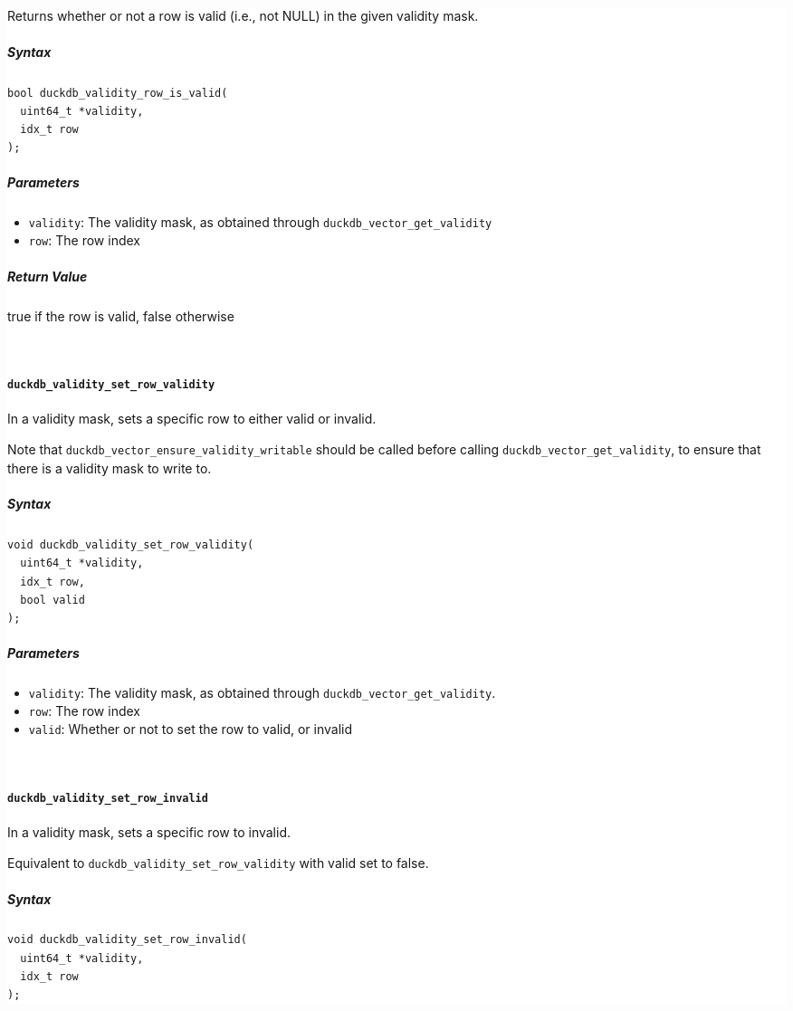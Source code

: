 Returns whether or not a row is valid (i.e., not NULL) in the given validity mask.

##### Syntax

<div class="language-c highlighter-rouge"><div class="highlight"><pre class="highlight"><code><span class="kt">bool</span> <span class="nv">duckdb_validity_row_is_valid</span>(<span class="nv">
</span>  <span class="kt">uint64_t</span> *<span class="nv">validity</span>,<span class="nv">
</span>  <span class="kt">idx_t</span> <span class="nv">row
</span>);
</code></pre></div></div>

##### Parameters

* `validity`: The validity mask, as obtained through `duckdb_vector_get_validity`
* `row`: The row index

##### Return Value

true if the row is valid, false otherwise

<br>

#### `duckdb_validity_set_row_validity`

In a validity mask, sets a specific row to either valid or invalid.

Note that `duckdb_vector_ensure_validity_writable` should be called before calling `duckdb_vector_get_validity`,
to ensure that there is a validity mask to write to.

##### Syntax

<div class="language-c highlighter-rouge"><div class="highlight"><pre class="highlight"><code><span class="kt">void</span> <span class="nv">duckdb_validity_set_row_validity</span>(<span class="nv">
</span>  <span class="kt">uint64_t</span> *<span class="nv">validity</span>,<span class="nv">
</span>  <span class="kt">idx_t</span> <span class="nv">row</span>,<span class="nv">
</span>  <span class="kt">bool</span> <span class="nv">valid
</span>);
</code></pre></div></div>

##### Parameters

* `validity`: The validity mask, as obtained through `duckdb_vector_get_validity`.
* `row`: The row index
* `valid`: Whether or not to set the row to valid, or invalid

<br>

#### `duckdb_validity_set_row_invalid`

In a validity mask, sets a specific row to invalid.

Equivalent to `duckdb_validity_set_row_validity` with valid set to false.

##### Syntax

<div class="language-c highlighter-rouge"><div class="highlight"><pre class="highlight"><code><span class="kt">void</span> <span class="nv">duckdb_validity_set_row_invalid</span>(<span class="nv">
</span>  <span class="kt">uint64_t</span> *<span class="nv">validity</span>,<span class="nv">
</span>  <span class="kt">idx_t</span> <span class="nv">row
</span>);
</code></pre></div></div>
